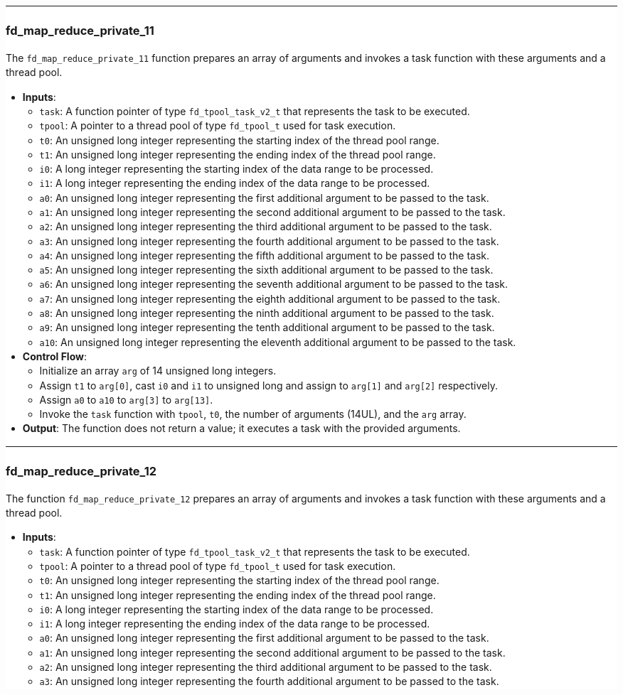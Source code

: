 
---
### fd\_map\_reduce\_private\_11
The `fd_map_reduce_private_11` function prepares an array of arguments and invokes a task function with these arguments and a thread pool.
- **Inputs**:
    - `task`: A function pointer of type `fd_tpool_task_v2_t` that represents the task to be executed.
    - `tpool`: A pointer to a thread pool of type `fd_tpool_t` used for task execution.
    - `t0`: An unsigned long integer representing the starting index of the thread pool range.
    - `t1`: An unsigned long integer representing the ending index of the thread pool range.
    - `i0`: A long integer representing the starting index of the data range to be processed.
    - `i1`: A long integer representing the ending index of the data range to be processed.
    - `a0`: An unsigned long integer representing the first additional argument to be passed to the task.
    - `a1`: An unsigned long integer representing the second additional argument to be passed to the task.
    - `a2`: An unsigned long integer representing the third additional argument to be passed to the task.
    - `a3`: An unsigned long integer representing the fourth additional argument to be passed to the task.
    - `a4`: An unsigned long integer representing the fifth additional argument to be passed to the task.
    - `a5`: An unsigned long integer representing the sixth additional argument to be passed to the task.
    - `a6`: An unsigned long integer representing the seventh additional argument to be passed to the task.
    - `a7`: An unsigned long integer representing the eighth additional argument to be passed to the task.
    - `a8`: An unsigned long integer representing the ninth additional argument to be passed to the task.
    - `a9`: An unsigned long integer representing the tenth additional argument to be passed to the task.
    - `a10`: An unsigned long integer representing the eleventh additional argument to be passed to the task.
- **Control Flow**:
    - Initialize an array `arg` of 14 unsigned long integers.
    - Assign `t1` to `arg[0]`, cast `i0` and `i1` to unsigned long and assign to `arg[1]` and `arg[2]` respectively.
    - Assign `a0` to `a10` to `arg[3]` to `arg[13]`.
    - Invoke the `task` function with `tpool`, `t0`, the number of arguments (14UL), and the `arg` array.
- **Output**: The function does not return a value; it executes a task with the provided arguments.


---
### fd\_map\_reduce\_private\_12
The function `fd_map_reduce_private_12` prepares an array of arguments and invokes a task function with these arguments and a thread pool.
- **Inputs**:
    - `task`: A function pointer of type `fd_tpool_task_v2_t` that represents the task to be executed.
    - `tpool`: A pointer to a thread pool of type `fd_tpool_t` used for task execution.
    - `t0`: An unsigned long integer representing the starting index of the thread pool range.
    - `t1`: An unsigned long integer representing the ending index of the thread pool range.
    - `i0`: A long integer representing the starting index of the data range to be processed.
    - `i1`: A long integer representing the ending index of the data range to be processed.
    - `a0`: An unsigned long integer representing the first additional argument to be passed to the task.
    - `a1`: An unsigned long integer representing the second additional argument to be passed to the task.
    - `a2`: An unsigned long integer representing the third additional argument to be passed to the task.
    - `a3`: An unsigned long integer representing the fourth additional argument to be passed to the task.